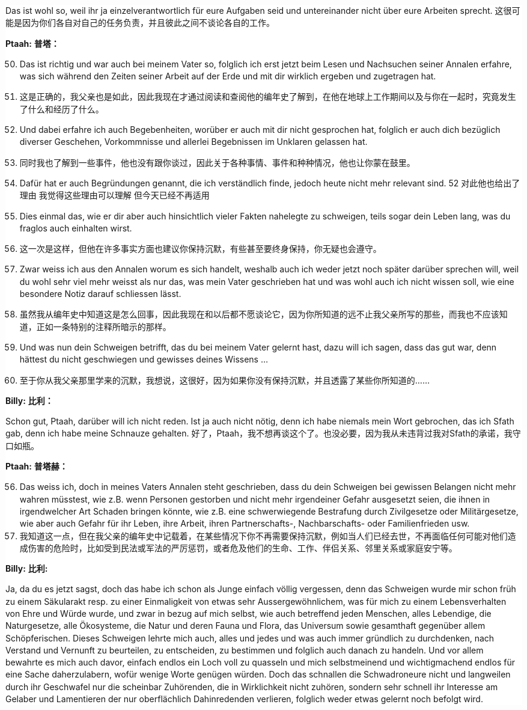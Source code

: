 Das ist wohl so, weil ihr ja einzelverantwortlich für eure Aufgaben seid und untereinander nicht über eure Arbeiten sprecht.
这很可能是因为你们各自对自己的任务负责，并且彼此之间不谈论各自的工作。

**Ptaah:**
**普塔：**

50. Das ist richtig und war auch bei meinem Vater so, folglich ich erst jetzt beim Lesen und Nachsuchen seiner Annalen erfahre, was sich während den Zeiten seiner Arbeit auf der Erde und mit dir wirklich ergeben und zugetragen hat.
50. 这是正确的，我父亲也是如此，因此我现在才通过阅读和查阅他的编年史了解到，在他在地球上工作期间以及与你在一起时，究竟发生了什么和经历了什么。

51. Und dabei erfahre ich auch Begebenheiten, worüber er auch mit dir nicht gesprochen hat, folglich er auch dich bezüglich diverser Geschehen, Vorkommnisse und allerlei Begebnissen im Unklaren gelassen hat.
51. 同时我也了解到一些事件，他也没有跟你谈过，因此关于各种事情、事件和种种情况，他也让你蒙在鼓里。

52. Dafür hat er auch Begründungen genannt, die ich verständlich finde, jedoch heute nicht mehr relevant sind.
52 对此他也给出了理由 我觉得这些理由可以理解 但今天已经不再适用

53. Dies einmal das, wie er dir aber auch hinsichtlich vieler Fakten nahelegte zu schweigen, teils sogar dein Leben lang, was du fraglos auch einhalten wirst.
53. 这一次是这样，但他在许多事实方面也建议你保持沉默，有些甚至要终身保持，你无疑也会遵守。

54. Zwar weiss ich aus den Annalen worum es sich handelt, weshalb auch ich weder jetzt noch später darüber sprechen will, weil du wohl sehr viel mehr weisst als nur das, was mein Vater geschrieben hat und was wohl auch ich nicht wissen soll, wie eine besondere Notiz darauf schliessen lässt.
54. 虽然我从编年史中知道这是怎么回事，因此我现在和以后都不愿谈论它，因为你所知道的远不止我父亲所写的那些，而我也不应该知道，正如一条特别的注释所暗示的那样。

55. Und was nun dein Schweigen betrifft, das du bei meinem Vater gelernt hast, dazu will ich sagen, dass das gut war, denn hättest du nicht geschwiegen und gewisses deines Wissens …
55. 至于你从我父亲那里学来的沉默，我想说，这很好，因为如果你没有保持沉默，并且透露了某些你所知道的……

**Billy:**
**比利：**

Schon gut, Ptaah, darüber will ich nicht reden. Ist ja auch nicht nötig, denn ich habe niemals mein Wort gebrochen, das ich Sfath gab, denn ich habe meine Schnauze gehalten.
好了，Ptaah，我不想再谈这个了。也没必要，因为我从未违背过我对Sfath的承诺，我守口如瓶。

**Ptaah:**
**普塔赫：**

56. Das weiss ich, doch in meines Vaters Annalen steht geschrieben, dass du dein Schweigen bei gewissen Belangen nicht mehr wahren müsstest, wie z.B. wenn Personen gestorben und nicht mehr irgendeiner Gefahr ausgesetzt seien, die ihnen in irgendwelcher Art Schaden bringen könnte, wie z.B. eine schwerwiegende Bestrafung durch Zivilgesetze oder Militärgesetze, wie aber auch Gefahr für ihr Leben, ihre Arbeit, ihren Partnerschafts-, Nachbarschafts- oder Familienfrieden usw.
56. 我知道这一点，但在我父亲的编年史中记载着，在某些情况下你不再需要保持沉默，例如当人们已经去世，不再面临任何可能对他们造成伤害的危险时，比如受到民法或军法的严厉惩罚，或者危及他们的生命、工作、伴侣关系、邻里关系或家庭安宁等。

**Billy:**
**比利:**

Ja, da du es jetzt sagst, doch das habe ich schon als Junge einfach völlig vergessen, denn das Schweigen wurde mir schon früh zu einem Säkularakt resp. zu einer Einmaligkeit von etwas sehr Aussergewöhnlichem, was für mich zu einem Lebensverhalten von Ehre und Würde wurde, und zwar in bezug auf mich selbst, wie auch betreffend jeden Menschen, alles Lebendige, die Naturgesetze, alle Ökosysteme, die Natur und deren Fauna und Flora, das Universum sowie gesamthaft gegenüber allem Schöpferischen. Dieses Schweigen lehrte mich auch, alles und jedes und was auch immer gründlich zu durchdenken, nach Verstand und Vernunft zu beurteilen, zu entscheiden, zu bestimmen und folglich auch danach zu handeln. Und vor allem bewahrte es mich auch davor, einfach endlos ein Loch voll zu quasseln und mich selbstmeinend und wichtigmachend endlos für eine Sache daherzulabern, wofür wenige Worte genügen würden. Doch das schnallen die Schwadroneure nicht und langweilen durch ihr Geschwafel nur die scheinbar Zuhörenden, die in Wirklichkeit nicht zuhören, sondern sehr schnell ihr Interesse am Gelaber und Lamentieren der nur oberflächlich Dahinredenden verlieren, folglich weder etwas gelernt noch befolgt wird.